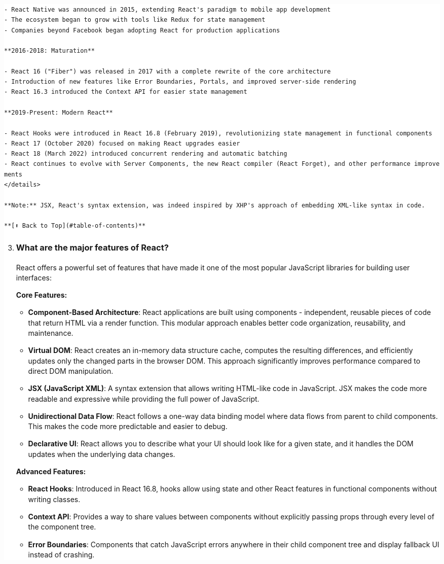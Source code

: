     - React Native was announced in 2015, extending React's paradigm to mobile app development
    - The ecosystem began to grow with tools like Redux for state management
    - Companies beyond Facebook began adopting React for production applications

    **2016-2018: Maturation**

    - React 16 ("Fiber") was released in 2017 with a complete rewrite of the core architecture
    - Introduction of new features like Error Boundaries, Portals, and improved server-side rendering
    - React 16.3 introduced the Context API for easier state management

    **2019-Present: Modern React**

    - React Hooks were introduced in React 16.8 (February 2019), revolutionizing state management in functional components
    - React 17 (October 2020) focused on making React upgrades easier
    - React 18 (March 2022) introduced concurrent rendering and automatic batching
    - React continues to evolve with Server Components, the new React compiler (React Forget), and other performance improvements
    </details>

    **Note:** JSX, React's syntax extension, was indeed inspired by XHP's approach of embedding XML-like syntax in code.

    **[⬆ Back to Top](#table-of-contents)**

3.  ### What are the major features of React?

    React offers a powerful set of features that have made it one of the most popular JavaScript libraries for building user interfaces:

    **Core Features:**

    - **Component-Based Architecture**: React applications are built using components - independent, reusable pieces of code that return HTML via a render function. This modular approach enables better code organization, reusability, and maintenance.

    - **Virtual DOM**: React creates an in-memory data structure cache, computes the resulting differences, and efficiently updates only the changed parts in the browser DOM. This approach significantly improves performance compared to direct DOM manipulation.

    - **JSX (JavaScript XML)**: A syntax extension that allows writing HTML-like code in JavaScript. JSX makes the code more readable and expressive while providing the full power of JavaScript.

    - **Unidirectional Data Flow**: React follows a one-way data binding model where data flows from parent to child components. This makes the code more predictable and easier to debug.

    - **Declarative UI**: React allows you to describe what your UI should look like for a given state, and it handles the DOM updates when the underlying data changes.

    **Advanced Features:**

    - **React Hooks**: Introduced in React 16.8, hooks allow using state and other React features in functional components without writing classes.

    - **Context API**: Provides a way to share values between components without explicitly passing props through every level of the component tree.

    - **Error Boundaries**: Components that catch JavaScript errors anywhere in their child component tree and display fallback UI instead of crashing.
